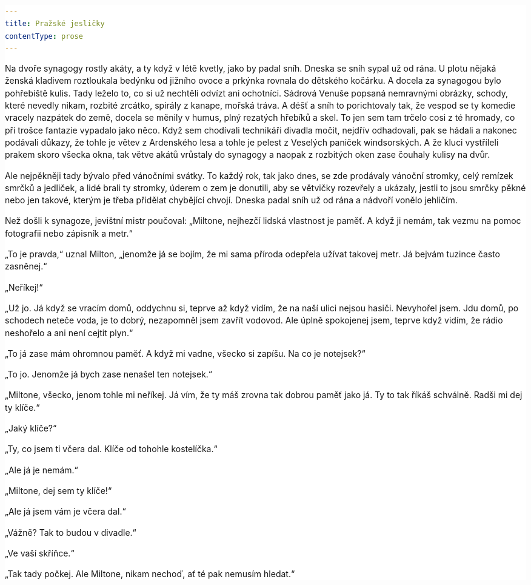```yaml
---
title: Pražské jesličky
contentType: prose
---
```


  

Na dvoře synagogy rostly akáty, a ty když v létě kvetly, jako by padal sníh. Dneska se sníh sypal už od rána. U plotu nějaká ženská kladivem roztloukala bedýnku od jižního ovoce a prkýnka rovnala do dětského kočárku. A docela za synagogou bylo pohřebiště kulis. Tady leželo to, co si už nechtěli odvízt ani ochotníci. Sádrová Venuše popsaná nemravnými obrázky, schody, které nevedly nikam, rozbité zrcátko, spirály z kanape, mořská tráva. A déšť a sníh to porichtovaly tak, že vespod se ty komedie vracely nazpátek do země, docela se měnily v humus, plný rezatých hřebíků a skel. To jen sem tam trčelo cosi z té hromady, co při trošce fantazie vypadalo jako něco. Když sem chodívali technikáři divadla močit, nejdřív odhadovali, pak se hádali a nakonec podávali důkazy, že tohle je větev z Ardenského lesa a tohle je pelest z Veselých paniček windsorských. A že kluci vystříleli prakem skoro všecka okna, tak větve akátů vrůstaly do synagogy a naopak z rozbitých oken zase čouhaly kulisy na dvůr.

Ale nejpěkněji tady bývalo před vánočními svátky. To každý rok, tak jako dnes, se zde prodávaly vánoční stromky, celý remízek smrčků a jedliček, a lidé brali ty stromky, úderem o zem je donu­tili, aby se větvičky rozevřely a ukázaly, jestli to jsou smrčky pěkné nebo jen takové, kterým je třeba přidělat chybějící chvojí. Dneska padal sníh už od rána a nádvoří vonělo jehličím.

Než došli k synagoze, jevištní mistr poučoval: „Miltone, nejhezčí lidská vlastnost je paměť. A když ji nemám, tak vezmu na pomoc fotografii nebo zápisník a metr.“

„To je pravda,“ uznal Milton, „jenomže já se bojím, že mi sama příroda odepřela užívat takovej metr. Já bejvám tuzince často zasněnej.“

„Neříkej!“

„Už jo. Já když se vracím domů, oddychnu si, teprve až když vidím, že na naší ulici nejsou hasiči. Nevyhořel jsem. Jdu domů, po schodech neteče voda, je to dobrý, nezapomněl jsem zavřít vodovod. Ale úplně spokojenej jsem, teprve když vidím, že rádio neshořelo a ani není cejtit plyn.“

„To já zase mám ohromnou paměť. A když mi vadne, všecko si zapíšu. Na co je notejsek?“

„To jo. Jenomže já bych zase nenašel ten notejsek.“

„Miltone, všecko, jenom tohle mi neříkej. Já vím, že ty máš zrovna tak dobrou paměť jako já. Ty to tak říkáš schválně. Radši mi dej ty klíče.“

„Jaký klíče?“

„Ty, co jsem ti včera dal. Klíče od tohohle kostelíčka.“

„Ale já je nemám.“

„Miltone, dej sem ty klíče!“

„Ale já jsem vám je včera dal.“

„Vážně? Tak to budou v divadle.“

„Ve vaší skříňce.“

„Tak tady počkej. Ale Miltone, nikam nechoď, ať té pak nemusím hledat.“
